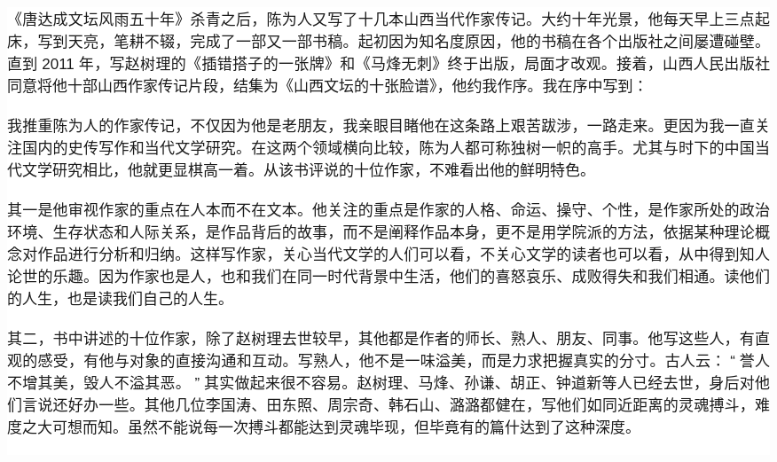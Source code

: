   <p class="p2" style='margin: 0px; text-align: justify; font-variant-numeric: normal; font-variant-east-asian: normal; font-stretch: normal; font-size: 17px; line-height: normal; font-family: "PingFang SC";'>
   《唐达成文坛风雨五十年》杀青之后，陈为人又写了十几本山西当代作家传记。大约十年光景，他每天早上三点起床，写到天亮，笔耕不辍，完成了一部又一部书稿。起初因为知名度原因，他的书稿在各个出版社之间屡遭碰壁。直到
   <span class="s1" style="font-variant-numeric: normal; font-variant-east-asian: normal; font-stretch: normal; line-height: normal; font-family: Helvetica;">
    2011
   </span>
   年，写赵树理的《插错搭子的一张牌》和《马烽无刺》终于出版，局面才改观。接着，山西人民出版社同意将他十部山西作家传记片段，结集为《山西文坛的十张脸谱》，他约我作序。我在序中写到：
  </p>
  <p class="p1" style="margin: 0px; text-align: justify; font-variant-numeric: normal; font-variant-east-asian: normal; font-stretch: normal; font-size: 17px; line-height: normal; font-family: Helvetica; min-height: 20px;">
   <br/>
  </p>
  <p class="p2" style='margin: 0px; text-align: justify; font-variant-numeric: normal; font-variant-east-asian: normal; font-stretch: normal; font-size: 17px; line-height: normal; font-family: "PingFang SC";'>
   我推重陈为人的作家传记，不仅因为他是老朋友，我亲眼目睹他在这条路上艰苦跋涉，一路走来。更因为我一直关注国内的史传写作和当代文学研究。在这两个领域横向比较，陈为人都可称独树一帜的高手。尤其与时下的中国当代文学研究相比，他就更显棋高一着。从该书评说的十位作家，不难看出他的鲜明特色。
  </p>
  <p class="p1" style="margin: 0px; text-align: justify; font-variant-numeric: normal; font-variant-east-asian: normal; font-stretch: normal; font-size: 17px; line-height: normal; font-family: Helvetica; min-height: 20px;">
   <br/>
  </p>
  <p class="p2" style='margin: 0px; text-align: justify; font-variant-numeric: normal; font-variant-east-asian: normal; font-stretch: normal; font-size: 17px; line-height: normal; font-family: "PingFang SC";'>
   其一是他审视作家的重点在人本而不在文本。他关注的重点是作家的人格、命运、操守、个性，是作家所处的政治环境、生存状态和人际关系，是作品背后的故事，而不是阐释作品本身，更不是用学院派的方法，依据某种理论概念对作品进行分析和归纳。这样写作家，关心当代文学的人们可以看，不关心文学的读者也可以看，从中得到知人论世的乐趣。因为作家也是人，也和我们在同一时代背景中生活，他们的喜怒哀乐、成败得失和我们相通。读他们的人生，也是读我们自己的人生。
  </p>
  <p class="p1" style="margin: 0px; text-align: justify; font-variant-numeric: normal; font-variant-east-asian: normal; font-stretch: normal; font-size: 17px; line-height: normal; font-family: Helvetica; min-height: 20px;">
   <br/>
  </p>
  <p class="p2" style='margin: 0px; text-align: justify; font-variant-numeric: normal; font-variant-east-asian: normal; font-stretch: normal; font-size: 17px; line-height: normal; font-family: "PingFang SC";'>
   其二，书中讲述的十位作家，除了赵树理去世较早，其他都是作者的师长、熟人、朋友、同事。他写这些人，有直观的感受，有他与对象的直接沟通和互动。写熟人，他不是一味溢美，而是力求把握真实的分寸。古人云：
   <span class="s1" style="font-variant-numeric: normal; font-variant-east-asian: normal; font-stretch: normal; line-height: normal; font-family: Helvetica;">
    “
   </span>
   誉人不增其美，毁人不溢其恶。
   <span class="s1" style="font-variant-numeric: normal; font-variant-east-asian: normal; font-stretch: normal; line-height: normal; font-family: Helvetica;">
    ”
   </span>
   其实做起来很不容易。赵树理、马烽、孙谦、胡正、钟道新等人已经去世，身后对他们言说还好办一些。其他几位李国涛、田东照、周宗奇、韩石山、潞潞都健在，写他们如同近距离的灵魂搏斗，难度之大可想而知。虽然不能说每一次搏斗都能达到灵魂毕现，但毕竟有的篇什达到了这种深度。
  </p>
  <p class="p1" style="margin: 0px; text-align: justify; font-variant-numeric: normal; font-variant-east-asian: normal; font-stretch: normal; font-size: 17px; line-height: normal; font-family: Helvetica; min-height: 20px;">
   <br/>
  </p>
  <p class="p2" style='margin: 0px; text-align: justify; font-variant-numeric: normal; font-variant-east-asian: normal; font-stretch: normal; font-size: 17px; line-height: normal; font-family: "PingFang SC";'>